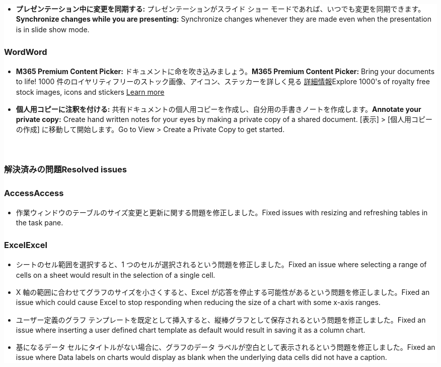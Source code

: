 - <span data-ttu-id="61fce-331">**プレゼンテーション中に変更を同期する:** プレゼンテーションがスライド ショー モードであれば、いつでも変更を同期できます。</span><span class="sxs-lookup"><span data-stu-id="61fce-331">**Synchronize changes while you are presenting:** Synchronize changes whenever they are made even when the presentation is in slide show mode.</span></span>

### <a name="word"></a><span data-ttu-id="61fce-332">Word</span><span class="sxs-lookup"><span data-stu-id="61fce-332">Word</span></span>

- <span data-ttu-id="61fce-333">**M365 Premium Content Picker:** ドキュメントに命を吹き込みましょう。</span><span class="sxs-lookup"><span data-stu-id="61fce-333">**M365 Premium Content Picker:** Bring your documents to life!</span></span> <span data-ttu-id="61fce-334">1000 件のロイヤリティフリーのストック画像、アイコン、ステッカーを詳しく見る [詳細情報](https://support.office.com/article/3c51edf4-22e1-460a-b372-9329a8724344)</span><span class="sxs-lookup"><span data-stu-id="61fce-334">Explore 1000's of royalty free stock images, icons and stickers [Learn more](https://support.office.com/article/3c51edf4-22e1-460a-b372-9329a8724344)</span></span>

- <span data-ttu-id="61fce-335">**個人用コピーに注釈を付ける:** 共有ドキュメントの個人用コピーを作成し、自分用の手書きノートを作成します。</span><span class="sxs-lookup"><span data-stu-id="61fce-335">**Annotate your private copy:** Create hand written notes for your eyes by making a private copy of a shared document.</span></span> <span data-ttu-id="61fce-336">[表示] > [個人用コピーの作成] に移動して開始します。</span><span class="sxs-lookup"><span data-stu-id="61fce-336">Go to View > Create a Private Copy to get started.</span></span>

[//]: # (FEATUREDETAILS コンテンツを削除しないでください。終了)

<br/>

[//]: # (BUGDETAILS コンテンツを削除しないでください。開始)

### <a name="resolved-issues"></a><span data-ttu-id="61fce-339">解決済みの問題</span><span class="sxs-lookup"><span data-stu-id="61fce-339">Resolved issues</span></span>
### <a name="access"></a><span data-ttu-id="61fce-340">Access</span><span class="sxs-lookup"><span data-stu-id="61fce-340">Access</span></span>

- <span data-ttu-id="61fce-341">作業ウィンドウのテーブルのサイズ変更と更新に関する問題を修正しました。</span><span class="sxs-lookup"><span data-stu-id="61fce-341">Fixed issues with resizing and refreshing tables in the task pane.</span></span>

### <a name="excel"></a><span data-ttu-id="61fce-342">Excel</span><span class="sxs-lookup"><span data-stu-id="61fce-342">Excel</span></span>

- <span data-ttu-id="61fce-343">シートのセル範囲を選択すると、1 つのセルが選択されるという問題を修正しました。</span><span class="sxs-lookup"><span data-stu-id="61fce-343">Fixed an issue where selecting a range of cells on a sheet would result in the selection of a single cell.</span></span>

- <span data-ttu-id="61fce-344">X 軸の範囲に合わせてグラフのサイズを小さくすると、Excel が応答を停止する可能性があるという問題を修正しました。</span><span class="sxs-lookup"><span data-stu-id="61fce-344">Fixed an issue which could cause Excel to stop responding when reducing the size of a chart with some x-axis ranges.</span></span>

- <span data-ttu-id="61fce-345">ユーザー定義のグラフ テンプレートを既定として挿入すると、縦棒グラフとして保存されるという問題を修正しました。</span><span class="sxs-lookup"><span data-stu-id="61fce-345">Fixed an issue where inserting a user defined chart template as default would result in saving it as a column chart.</span></span>

- <span data-ttu-id="61fce-346">基になるデータ セルにタイトルがない場合に、グラフのデータ ラベルが空白として表示されるという問題を修正しました。</span><span class="sxs-lookup"><span data-stu-id="61fce-346">Fixed an issue where Data labels on charts would display as blank when the underlying data cells did not have a caption.</span></span>


[//]: # (削除しないでください)
[//]: # (FEATUREDETAILS コンテンツを削除しないでください。開始)
[//]: # (FEATUREDETAILS コンテンツを削除しないでください。開始)
[//]: # (BUGDETAILS コンテンツを削除しないでください。終了)
[//]: # (FEATUREDETAILS コンテンツを削除しないでください。開始)
[//]: # (BUGDETAILS コンテンツを削除しないでください。終了)
[//]: # (BUGDETAILS コンテンツを削除しないでください。終了)
[//]: # (FEATUREDETAILS コンテンツを削除しないでください。開始)
[//]: # (BUGDETAILS コンテンツを削除しないでください。終了)
[//]: # (FEATUREDETAILS コンテンツを削除しないでください。開始)
[//]: # (BUGDETAILS コンテンツを削除しないでください。終了)
[//]: # (BUGDETAILS コンテンツを削除しないでください。終了)
[//]: # (BUGDETAILS コンテンツを削除しないでください。終了)
[//]: # (FEATUREDETAILS コンテンツを削除しないでください。開始)
[//]: # (BUGDETAILS コンテンツを削除しないでください。終了)
[//]: # (FEATUREDETAILS コンテンツを削除しないでください。開始)
[//]: # (BUGDETAILS コンテンツを削除しないでください。終了)
[//]: # (FEATUREDETAILS コンテンツを削除しないでください。開始)
[//]: # (BUGDETAILS コンテンツを削除しないでください。終了)
[//]: # (FEATUREDETAILS コンテンツを削除しないでください。開始)
